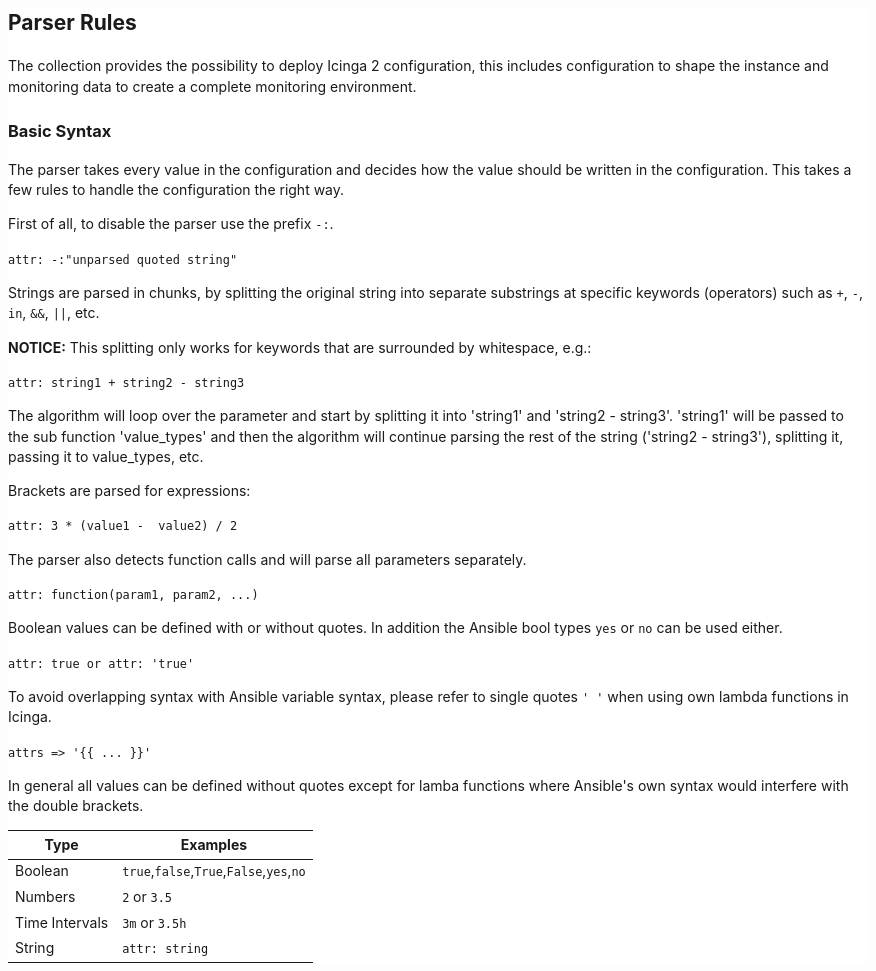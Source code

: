 ## Parser Rules

The collection provides the possibility to deploy Icinga 2 configuration, this includes configuration to shape the instance and monitoring data to create a complete monitoring environment.

### Basic Syntax

The parser takes every value in the configuration and decides how the value should be written in the configuration. This takes a few rules to handle the configuration the right way.

First of all, to disable the parser use the prefix `-:`.

```
attr: -:"unparsed quoted string"
```

Strings are parsed in chunks, by splitting the original string into separate substrings at specific keywords (operators) such as `+`, `-`, `in`, `&&`, `||`, etc.

**NOTICE:** This splitting only works for keywords that are surrounded by whitespace, e.g.:

```
attr: string1 + string2 - string3
```

The algorithm will loop over the parameter and start by splitting it into 'string1' and 'string2 - string3'. 'string1' will be passed to the sub function 'value_types' and then the algorithm will continue parsing the rest of the string ('string2 - string3'), splitting it, passing it to value_types, etc.

Brackets are parsed for expressions:

```
attr: 3 * (value1 -  value2) / 2
```

The parser also detects function calls and will parse all parameters separately.

```
attr: function(param1, param2, ...)
```

Boolean values can be defined with or without quotes. In addition the Ansible bool types `yes` or `no` can be used either.

```
attr: true or attr: 'true'
```

To avoid overlapping syntax with Ansible variable syntax, please refer to single quotes `' '` when using own lambda functions in Icinga.

```
attrs => '{{ ... }}'
```

In general all values can be defined without quotes except for lamba functions where Ansible's own syntax would interfere with the double brackets.

| Type           | Examples                                 |
|----------------|------------------------------------------|
| Boolean        | `true`,`false`,`True`,`False`,`yes`,`no` |
| Numbers        | `2` or `3.5`                             |
| Time Intervals | `3m` or `3.5h`                           |
| String         | `attr: string`                           |
